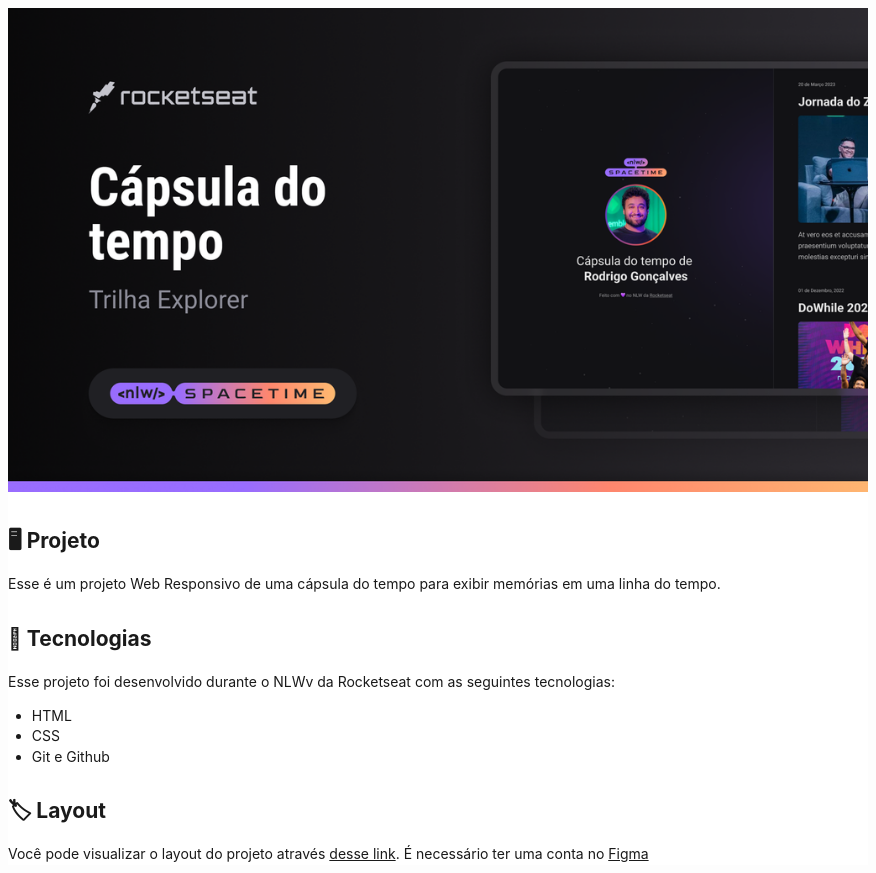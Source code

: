 <p align="center">
<img src=".github/preview.png" alt="Demonstração do Projeto" width="100%" />
</p>

## 🖥️ Projeto
Esse é um projeto Web Responsivo de uma cápsula do tempo para exibir memórias em uma linha do tempo.

## 🚀 Tecnologias
Esse projeto foi desenvolvido durante o NLWv da Rocketseat com as seguintes tecnologias: 

- HTML
- CSS
- Git e Github

## 🏷️ Layout 
Você pode visualizar o layout do projeto através 
[desse link](https://www.figma.com/file/1cy3Taq3OMacRxIFomk1cP/C%C3%A1psula-do-tempo-%E2%80%A2-Trilha-Explorer-(Community)?type=design&node-id=306%3A3&t=gmhosSXP5g7xFJuU-1).
É necessário ter uma conta no [Figma](https://www.figma.com)

